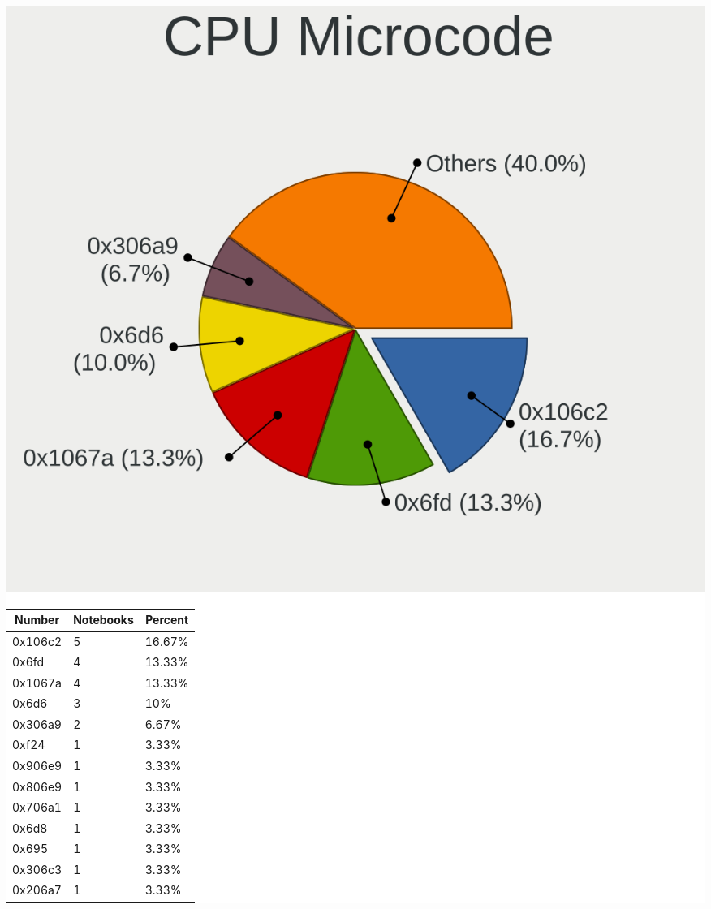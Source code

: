 ![CPU Microcode](./images/pie_chart/cpu_microcode.svg)


| Number     | Notebooks | Percent |
|------------|-----------|---------|
| 0x106c2    | 5         | 16.67%  |
| 0x6fd      | 4         | 13.33%  |
| 0x1067a    | 4         | 13.33%  |
| 0x6d6      | 3         | 10%     |
| 0x306a9    | 2         | 6.67%   |
| 0xf24      | 1         | 3.33%   |
| 0x906e9    | 1         | 3.33%   |
| 0x806e9    | 1         | 3.33%   |
| 0x706a1    | 1         | 3.33%   |
| 0x6d8      | 1         | 3.33%   |
| 0x695      | 1         | 3.33%   |
| 0x306c3    | 1         | 3.33%   |
| 0x206a7    | 1         | 3.33%   |